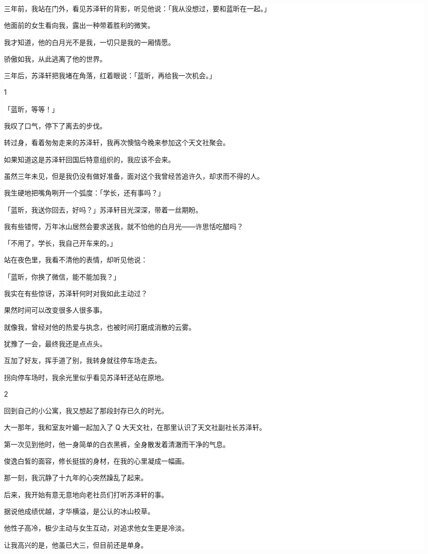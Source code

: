 三年前，我站在门外，看见苏泽轩的背影，听见他说：「我从没想过，要和蓝昕在一起。」

他面前的女生看向我，露出一种带着胜利的微笑。

我才知道，他的白月光不是我，一切只是我的一厢情愿。

骄傲如我，从此逃离了他的世界。

三年后，苏泽轩把我堵在角落，红着眼说：「蓝昕，再给我一次机会。」

1

「蓝昕，等等！」

我叹了口气，停下了离去的步伐。

转过身，看着匆匆走来的苏泽轩，我再次懊恼今晚来参加这个天文社聚会。

如果知道这是苏泽轩回国后特意组织的，我应该不会来。

虽然三年未见，但是我仍没有做好准备，面对这个我曾经苦追许久，却求而不得的人。

我生硬地把嘴角咧开一个弧度：「学长，还有事吗？」

「蓝昕，我送你回去，好吗？」苏泽轩目光深深，带着一丝期盼。

我有些错愕，万年冰山居然会要求送我，就不怕他的白月光——许思恬吃醋吗？

「不用了，学长，我自己开车来的。」

站在夜色里，我看不清他的表情，却听见他说：

「蓝昕，你换了微信，能不能加我？」

我实在有些惊讶，苏泽轩何时对我如此主动过？

果然时间可以改变很多人很多事。

就像我，曾经对他的热爱与执念，也被时间打磨成消散的云雾。

犹豫了一会，最终我还是点点头。

互加了好友，挥手道了别，我转身就往停车场走去。

拐向停车场时，我余光里似乎看见苏泽轩还站在原地。

2

回到自己的小公寓，我又想起了那段封存已久的时光。

大一那年，我和室友叶媚一起加入了 Q 大天文社，在那里认识了天文社副社长苏泽轩。

第一次见到他时，他一身简单的白衣黑裤，全身散发着清澈而干净的气息。

俊逸白皙的面容，修长挺拔的身材，在我的心里凝成一幅画。

那一刻，我沉静了十九年的心突然躁乱了起来。

后来，我开始有意无意地向老社员们打听苏泽轩的事。

据说他成绩优越，才华横溢，是公认的冰山校草。

他性子高冷，极少主动与女生互动，对追求他女生更是冷淡。

让我高兴的是，他虽已大三，但目前还是单身。
